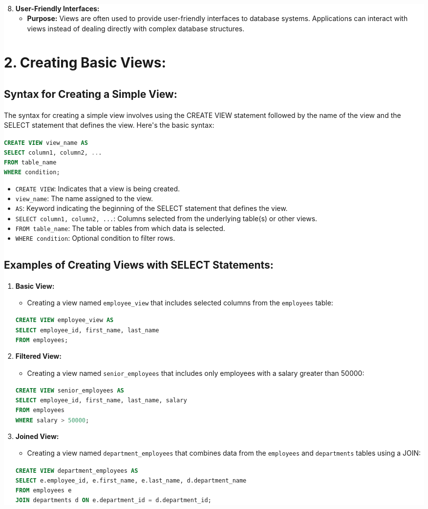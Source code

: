 8. **User-Friendly Interfaces:**
   - **Purpose:** Views are often used to provide user-friendly interfaces to database systems. Applications can interact with views instead of dealing directly with complex database structures.


# 2. **Creating Basic Views:**
## **Syntax for Creating a Simple View:**

The syntax for creating a simple view involves using the CREATE VIEW statement followed by the name of the view and the SELECT statement that defines the view. Here's the basic syntax:

```sql
CREATE VIEW view_name AS
SELECT column1, column2, ...
FROM table_name
WHERE condition;
```

- `CREATE VIEW`: Indicates that a view is being created.
- `view_name`: The name assigned to the view.
- `AS`: Keyword indicating the beginning of the SELECT statement that defines the view.
- `SELECT column1, column2, ...`: Columns selected from the underlying table(s) or other views.
- `FROM table_name`: The table or tables from which data is selected.
- `WHERE condition`: Optional condition to filter rows.

## **Examples of Creating Views with SELECT Statements:**

1. **Basic View:**
   - Creating a view named `employee_view` that includes selected columns from the `employees` table:

   ```sql
   CREATE VIEW employee_view AS
   SELECT employee_id, first_name, last_name
   FROM employees;
   ```

2. **Filtered View:**
   - Creating a view named `senior_employees` that includes only employees with a salary greater than 50000:

   ```sql
   CREATE VIEW senior_employees AS
   SELECT employee_id, first_name, last_name, salary
   FROM employees
   WHERE salary > 50000;
   ```

3. **Joined View:**
   - Creating a view named `department_employees` that combines data from the `employees` and `departments` tables using a JOIN:

   ```sql
   CREATE VIEW department_employees AS
   SELECT e.employee_id, e.first_name, e.last_name, d.department_name
   FROM employees e
   JOIN departments d ON e.department_id = d.department_id;
   ```
